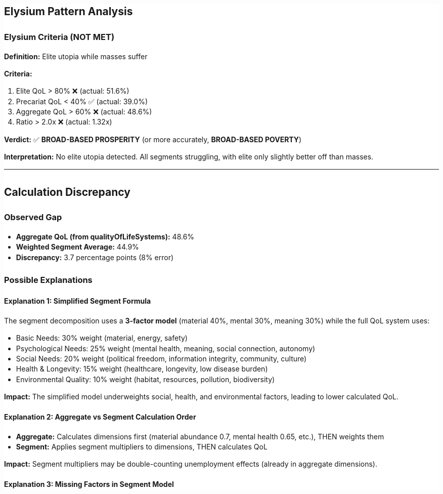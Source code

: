 
## Elysium Pattern Analysis

### Elysium Criteria (NOT MET)

**Definition:** Elite utopia while masses suffer

**Criteria:**
1. Elite QoL > 80% ❌ (actual: 51.6%)
2. Precariat QoL < 40% ✅ (actual: 39.0%)
3. Aggregate QoL > 60% ❌ (actual: 48.6%)
4. Ratio > 2.0x ❌ (actual: 1.32x)

**Verdict:** ✅ **BROAD-BASED PROSPERITY** (or more accurately, **BROAD-BASED POVERTY**)

**Interpretation:** No elite utopia detected. All segments struggling, with elite only slightly better off than masses.

---

## Calculation Discrepancy

### Observed Gap

- **Aggregate QoL (from qualityOfLifeSystems):** 48.6%
- **Weighted Segment Average:** 44.9%
- **Discrepancy:** 3.7 percentage points (8% error)

### Possible Explanations

#### Explanation 1: Simplified Segment Formula

The segment decomposition uses a **3-factor model** (material 40%, mental 30%, meaning 30%) while the full QoL system uses:

- Basic Needs: 30% weight (material, energy, safety)
- Psychological Needs: 25% weight (mental health, meaning, social connection, autonomy)
- Social Needs: 20% weight (political freedom, information integrity, community, culture)
- Health & Longevity: 15% weight (healthcare, longevity, low disease burden)
- Environmental Quality: 10% weight (habitat, resources, pollution, biodiversity)

**Impact:** The simplified model underweights social, health, and environmental factors, leading to lower calculated QoL.

#### Explanation 2: Aggregate vs Segment Calculation Order

- **Aggregate:** Calculates dimensions first (material abundance 0.7, mental health 0.65, etc.), THEN weights them
- **Segment:** Applies segment multipliers to dimensions, THEN calculates QoL

**Impact:** Segment multipliers may be double-counting unemployment effects (already in aggregate dimensions).

#### Explanation 3: Missing Factors in Segment Model
